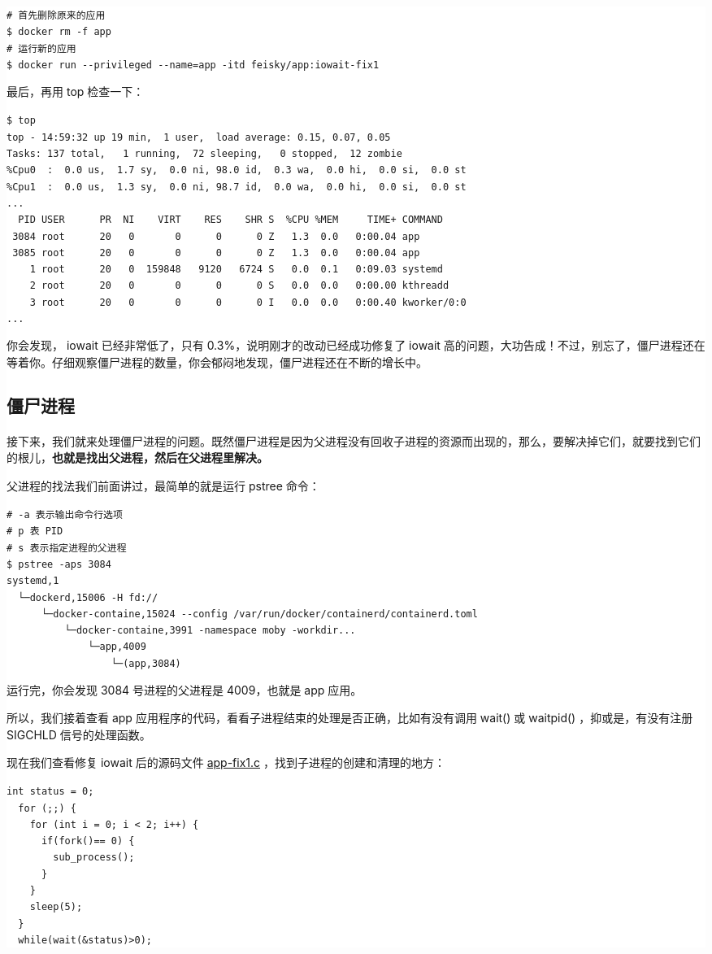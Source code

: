 ```
# 首先删除原来的应用
$ docker rm -f app
# 运行新的应用
$ docker run --privileged --name=app -itd feisky/app:iowait-fix1
```

最后，再用 top 检查一下：

```
$ top
top - 14:59:32 up 19 min,  1 user,  load average: 0.15, 0.07, 0.05
Tasks: 137 total,   1 running,  72 sleeping,   0 stopped,  12 zombie
%Cpu0  :  0.0 us,  1.7 sy,  0.0 ni, 98.0 id,  0.3 wa,  0.0 hi,  0.0 si,  0.0 st
%Cpu1  :  0.0 us,  1.3 sy,  0.0 ni, 98.7 id,  0.0 wa,  0.0 hi,  0.0 si,  0.0 st
... 
  PID USER      PR  NI    VIRT    RES    SHR S  %CPU %MEM     TIME+ COMMAND
 3084 root      20   0       0      0      0 Z   1.3  0.0   0:00.04 app
 3085 root      20   0       0      0      0 Z   1.3  0.0   0:00.04 app
    1 root      20   0  159848   9120   6724 S   0.0  0.1   0:09.03 systemd
    2 root      20   0       0      0      0 S   0.0  0.0   0:00.00 kthreadd
    3 root      20   0       0      0      0 I   0.0  0.0   0:00.40 kworker/0:0
...
```

你会发现， iowait 已经非常低了，只有 0.3%，说明刚才的改动已经成功修复了 iowait 高的问题，大功告成！不过，别忘了，僵尸进程还在等着你。仔细观察僵尸进程的数量，你会郁闷地发现，僵尸进程还在不断的增长中。

## 僵尸进程

接下来，我们就来处理僵尸进程的问题。既然僵尸进程是因为父进程没有回收子进程的资源而出现的，那么，要解决掉它们，就要找到它们的根儿，**也就是找出父进程，然后在父进程里解决。**

父进程的找法我们前面讲过，最简单的就是运行 pstree 命令：

```
# -a 表示输出命令行选项
# p 表 PID
# s 表示指定进程的父进程
$ pstree -aps 3084
systemd,1
  └─dockerd,15006 -H fd://
      └─docker-containe,15024 --config /var/run/docker/containerd/containerd.toml
          └─docker-containe,3991 -namespace moby -workdir...
              └─app,4009
                  └─(app,3084)
```

运行完，你会发现 3084 号进程的父进程是 4009，也就是 app 应用。

所以，我们接着查看 app 应用程序的代码，看看子进程结束的处理是否正确，比如有没有调用 wait() 或 waitpid() ，抑或是，有没有注册 SIGCHLD 信号的处理函数。

现在我们查看修复 iowait 后的源码文件 [app-fix1.c](https://github.com/feiskyer/linux-perf-examples/blob/master/high-iowait-process/app-fix1.c) ，找到子进程的创建和清理的地方：

```
int status = 0;
  for (;;) {
    for (int i = 0; i < 2; i++) {
      if(fork()== 0) {
        sub_process();
      }
    }
    sleep(5);
  } 
  while(wait(&status)>0);
```
